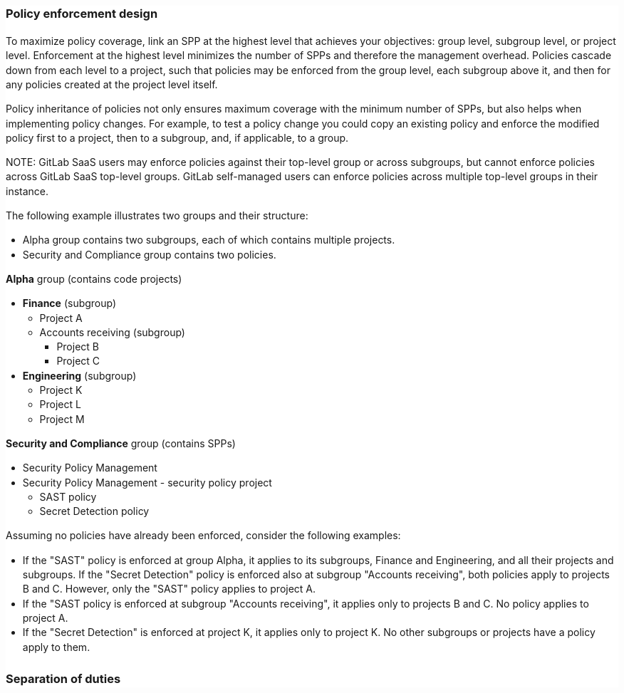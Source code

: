 ### Policy enforcement design

To maximize policy coverage, link an SPP at the highest level that achieves your objectives: group
level, subgroup level, or project level. Enforcement at the highest level minimizes the number of
SPPs and therefore the management overhead. Policies cascade down from each level to a project, such that policies may be enforced from the group level, each subgroup above it, and then for any policies created at the project level itself.

Policy inheritance of policies not only ensures maximum coverage with the minimum
number of SPPs, but also helps when implementing policy changes. For example, to test a policy change
you could copy an existing policy and enforce the modified policy first to a project, then to a
subgroup, and, if applicable, to a group.

NOTE:
GitLab SaaS users may enforce policies against their top-level group or across subgroups, but cannot enforce policies across GitLab SaaS top-level groups. GitLab self-managed users can enforce policies across multiple top-level groups in their instance.

The following example illustrates two groups and their structure:

- Alpha group contains two subgroups, each of which contains multiple projects.
- Security and Compliance group contains two policies.

**Alpha** group (contains code projects)

- **Finance** (subgroup)
  - Project A
  - Accounts receiving (subgroup)
    - Project B
    - Project C
- **Engineering** (subgroup)
  - Project K
  - Project L
  - Project M

**Security and Compliance** group (contains SPPs)

- Security Policy Management
- Security Policy Management - security policy project
  - SAST policy
  - Secret Detection policy

Assuming no policies have already been enforced, consider the following examples:

- If the "SAST" policy is enforced at group Alpha, it applies to its subgroups, Finance and
  Engineering, and all their projects and subgroups. If the "Secret Detection" policy is enforced
  also at subgroup "Accounts receiving", both policies apply to projects B and C. However, only the
  "SAST" policy applies to project A.
- If the "SAST policy is enforced at subgroup "Accounts receiving", it applies only to projects B
  and C. No policy applies to project A.
- If the "Secret Detection" is enforced at project K, it applies only to project K. No other
  subgroups or projects have a policy apply to them.

### Separation of duties
